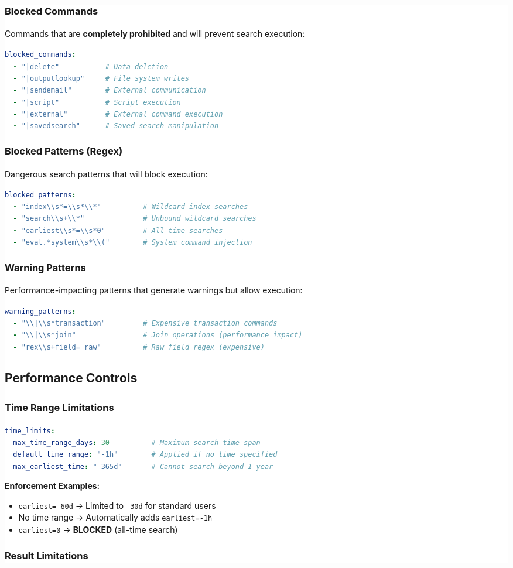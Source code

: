 ### Blocked Commands

Commands that are **completely prohibited** and will prevent search execution:

```yaml
blocked_commands:
  - "|delete"           # Data deletion
  - "|outputlookup"     # File system writes
  - "|sendemail"        # External communication
  - "|script"           # Script execution
  - "|external"         # External command execution
  - "|savedsearch"      # Saved search manipulation
```

### Blocked Patterns (Regex)

Dangerous search patterns that will block execution:

```yaml
blocked_patterns:
  - "index\\s*=\\s*\\*"          # Wildcard index searches
  - "search\\s+\\*"              # Unbound wildcard searches
  - "earliest\\s*=\\s*0"         # All-time searches
  - "eval.*system\\s*\\("        # System command injection
```

### Warning Patterns

Performance-impacting patterns that generate warnings but allow execution:

```yaml
warning_patterns:
  - "\\|\\s*transaction"         # Expensive transaction commands
  - "\\|\\s*join"                # Join operations (performance impact)
  - "rex\\s+field=_raw"          # Raw field regex (expensive)
```

## Performance Controls

### Time Range Limitations

```yaml
time_limits:
  max_time_range_days: 30          # Maximum search time span
  default_time_range: "-1h"        # Applied if no time specified
  max_earliest_time: "-365d"       # Cannot search beyond 1 year
```

**Enforcement Examples:**
- `earliest=-60d` → Limited to `-30d` for standard users
- No time range → Automatically adds `earliest=-1h`
- `earliest=0` → **BLOCKED** (all-time search)

### Result Limitations
